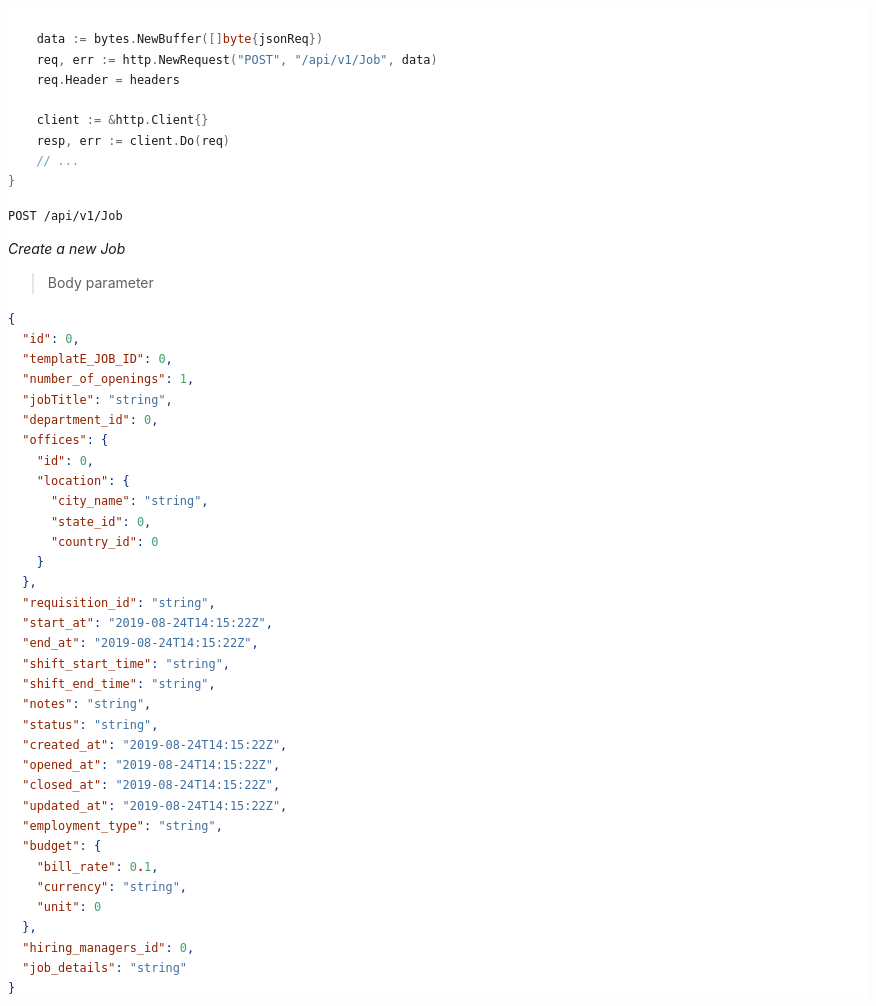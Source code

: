 ```go

    data := bytes.NewBuffer([]byte{jsonReq})
    req, err := http.NewRequest("POST", "/api/v1/Job", data)
    req.Header = headers

    client := &http.Client{}
    resp, err := client.Do(req)
    // ...
}

```

`POST /api/v1/Job`

*Create a new Job*

> Body parameter

```json
{
  "id": 0,
  "templatE_JOB_ID": 0,
  "number_of_openings": 1,
  "jobTitle": "string",
  "department_id": 0,
  "offices": {
    "id": 0,
    "location": {
      "city_name": "string",
      "state_id": 0,
      "country_id": 0
    }
  },
  "requisition_id": "string",
  "start_at": "2019-08-24T14:15:22Z",
  "end_at": "2019-08-24T14:15:22Z",
  "shift_start_time": "string",
  "shift_end_time": "string",
  "notes": "string",
  "status": "string",
  "created_at": "2019-08-24T14:15:22Z",
  "opened_at": "2019-08-24T14:15:22Z",
  "closed_at": "2019-08-24T14:15:22Z",
  "updated_at": "2019-08-24T14:15:22Z",
  "employment_type": "string",
  "budget": {
    "bill_rate": 0.1,
    "currency": "string",
    "unit": 0
  },
  "hiring_managers_id": 0,
  "job_details": "string"
}
```
